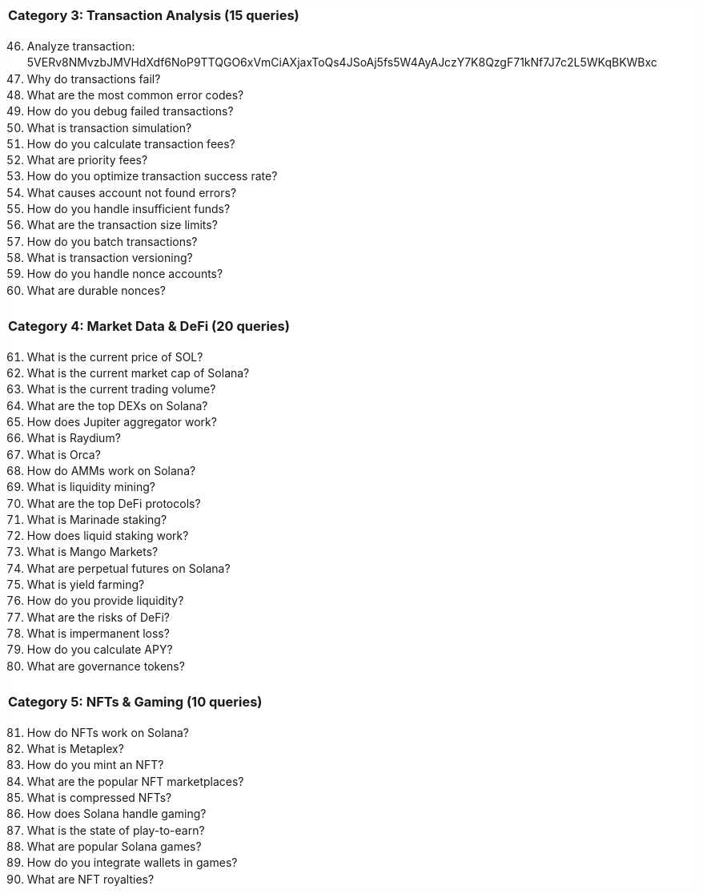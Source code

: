 ### Category 3: Transaction Analysis (15 queries)
46. Analyze transaction: 5VERv8NMvzbJMVHdXdf6NoP9TTQGO6xVmCiAXjaxToQs4JSoAj5fs5W4AyAJczY7K8QzgF71kNf7J7c2L5WKqBKWBxc
47. Why do transactions fail?
48. What are the most common error codes?
49. How do you debug failed transactions?
50. What is transaction simulation?
51. How do you calculate transaction fees?
52. What are priority fees?
53. How do you optimize transaction success rate?
54. What causes account not found errors?
55. How do you handle insufficient funds?
56. What are the transaction size limits?
57. How do you batch transactions?
58. What is transaction versioning?
59. How do you handle nonce accounts?
60. What are durable nonces?

### Category 4: Market Data & DeFi (20 queries)
61. What is the current price of SOL?
62. What is the current market cap of Solana?
63. What is the current trading volume?
64. What are the top DEXs on Solana?
65. How does Jupiter aggregator work?
66. What is Raydium?
67. What is Orca?
68. How do AMMs work on Solana?
69. What is liquidity mining?
70. What are the top DeFi protocols?
71. What is Marinade staking?
72. How does liquid staking work?
73. What is Mango Markets?
74. What are perpetual futures on Solana?
75. What is yield farming?
76. How do you provide liquidity?
77. What are the risks of DeFi?
78. What is impermanent loss?
79. How do you calculate APY?
80. What are governance tokens?

### Category 5: NFTs & Gaming (10 queries)
81. How do NFTs work on Solana?
82. What is Metaplex?
83. How do you mint an NFT?
84. What are the popular NFT marketplaces?
85. What is compressed NFTs?
86. How does Solana handle gaming?
87. What is the state of play-to-earn?
88. What are popular Solana games?
89. How do you integrate wallets in games?
90. What are NFT royalties?

